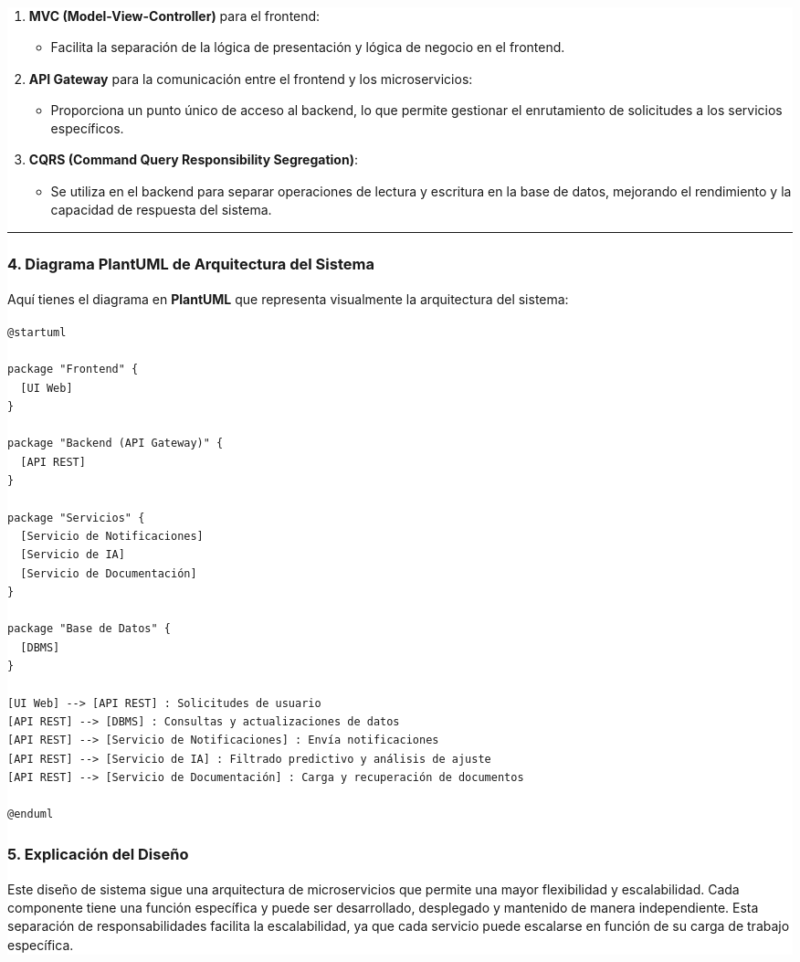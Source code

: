 1. **MVC (Model-View-Controller)** para el frontend:
   - Facilita la separación de la lógica de presentación y lógica de negocio en el frontend.
   
2. **API Gateway** para la comunicación entre el frontend y los microservicios:
   - Proporciona un punto único de acceso al backend, lo que permite gestionar el enrutamiento de solicitudes a los servicios específicos.

3. **CQRS (Command Query Responsibility Segregation)**:
   - Se utiliza en el backend para separar operaciones de lectura y escritura en la base de datos, mejorando el rendimiento y la capacidad de respuesta del sistema.

---

### 4. Diagrama PlantUML de Arquitectura del Sistema

Aquí tienes el diagrama en **PlantUML** que representa visualmente la arquitectura del sistema:

```plantuml
@startuml

package "Frontend" {
  [UI Web]
}

package "Backend (API Gateway)" {
  [API REST]
}

package "Servicios" {
  [Servicio de Notificaciones]
  [Servicio de IA]
  [Servicio de Documentación]
}

package "Base de Datos" {
  [DBMS]
}

[UI Web] --> [API REST] : Solicitudes de usuario
[API REST] --> [DBMS] : Consultas y actualizaciones de datos
[API REST] --> [Servicio de Notificaciones] : Envía notificaciones
[API REST] --> [Servicio de IA] : Filtrado predictivo y análisis de ajuste
[API REST] --> [Servicio de Documentación] : Carga y recuperación de documentos

@enduml
```

### 5. Explicación del Diseño
Este diseño de sistema sigue una arquitectura de microservicios que permite una mayor flexibilidad y escalabilidad. Cada componente tiene una función específica y puede ser desarrollado, desplegado y mantenido de manera independiente. Esta separación de responsabilidades facilita la escalabilidad, ya que cada servicio puede escalarse en función de su carga de trabajo específica.
